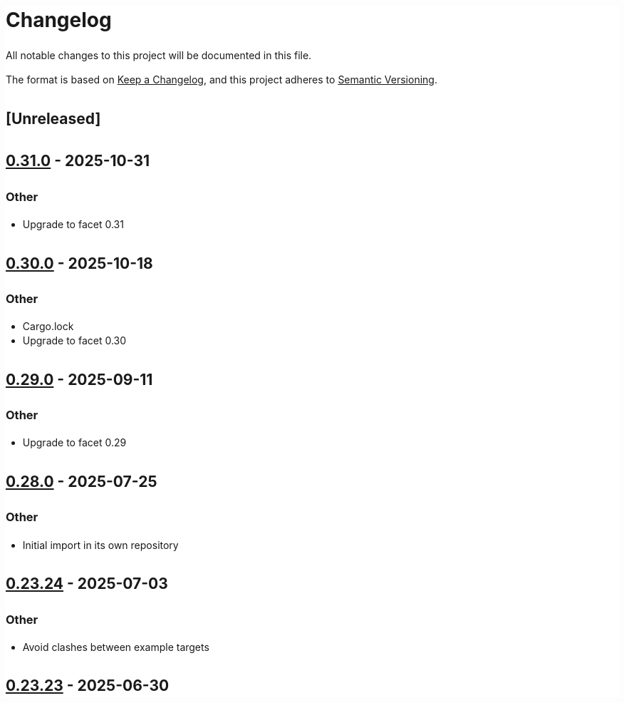 # Changelog

All notable changes to this project will be documented in this file.

The format is based on [Keep a Changelog](https://keepachangelog.com/en/1.0.0/),
and this project adheres to [Semantic Versioning](https://semver.org/spec/v2.0.0.html).

## [Unreleased]

## [0.31.0](https://github.com/facet-rs/facet-pretty/compare/v0.30.0...v0.31.0) - 2025-10-31

### Other

- Upgrade to facet 0.31

## [0.30.0](https://github.com/facet-rs/facet-pretty/compare/v0.29.0...v0.30.0) - 2025-10-18

### Other

- Cargo.lock
- Upgrade to facet 0.30

## [0.29.0](https://github.com/facet-rs/facet-pretty/compare/v0.28.0...v0.29.0) - 2025-09-11

### Other

- Upgrade to facet 0.29

## [0.28.0](https://github.com/facet-rs/facet-pretty/compare/v0.23.24...v0.28.0) - 2025-07-25

### Other

- Initial import in its own repository

## [0.23.24](https://github.com/facet-rs/facet/compare/facet-pretty-v0.23.23...facet-pretty-v0.23.24) - 2025-07-03

### Other

- Avoid clashes between example targets

## [0.23.23](https://github.com/facet-rs/facet/compare/facet-pretty-v0.23.22...facet-pretty-v0.23.23) - 2025-06-30
